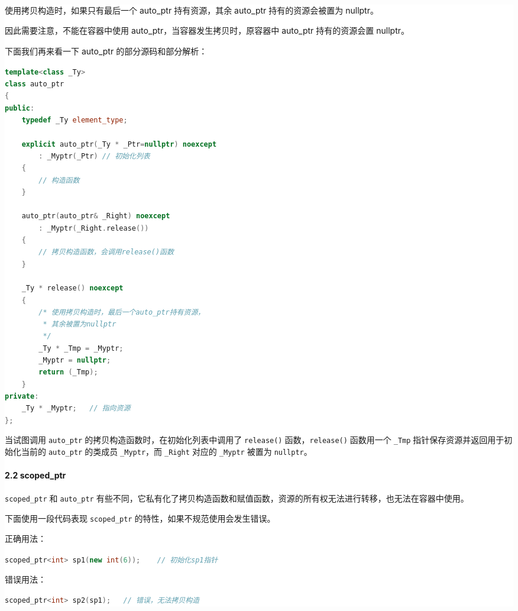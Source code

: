 使用拷贝构造时，如果只有最后一个 auto_ptr 持有资源，其余 auto_ptr 持有的资源会被置为 nullptr。

因此需要注意，不能在容器中使用 auto_ptr，当容器发生拷贝时，原容器中 auto_ptr 持有的资源会置 nullptr。

下面我们再来看一下 auto_ptr 的部分源码和部分解析：

```c++
template<class _Ty>
class auto_ptr
{ 
public:
    typedef _Ty element_type;

    explicit auto_ptr(_Ty * _Ptr=nullptr) noexcept
        : _Myptr(_Ptr) // 初始化列表
    { 
        // 构造函数
    }

    auto_ptr(auto_ptr& _Right) noexcept
        : _Myptr(_Right.release())
    {
        // 拷贝构造函数，会调用release()函数
    }
  
    _Ty * release() noexcept
    {
        /* 使用拷贝构造时，最后一个auto_ptr持有资源，
         * 其余被置为nullptr
         */ 
        _Ty * _Tmp = _Myptr;
        _Myptr = nullptr;
        return (_Tmp);
    }
private:
    _Ty * _Myptr;   // 指向资源 
};
```
当试图调用 `auto_ptr` 的拷贝构造函数时，在初始化列表中调用了 `release()` 函数，`release()` 函数用一个 `_Tmp` 指针保存资源并返回用于初始化当前的 `auto_ptr` 的类成员 `_Myptr`，而 `_Right` 对应的 `_Myptr` 被置为 `nullptr`。

#### 2.2 scoped_ptr

`scoped_ptr` 和 `auto_ptr` 有些不同，它私有化了拷贝构造函数和赋值函数，资源的所有权无法进行转移，也无法在容器中使用。

下面使用一段代码表现 `scoped_ptr` 的特性，如果不规范使用会发生错误。

正确用法：

```c++
scoped_ptr<int> sp1(new int(6));    // 初始化sp1指针
```

错误用法：

```c++
scoped_ptr<int> sp2(sp1);   // 错误，无法拷贝构造
```
